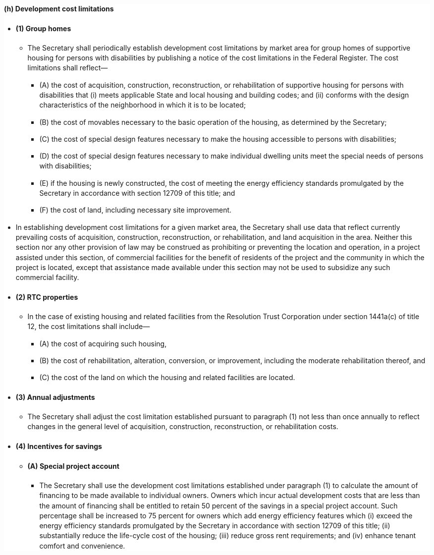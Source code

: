 #### (h) Development cost limitations
* #### (1) Group homes
  * The Secretary shall periodically establish development cost limitations by market area for group homes of supportive housing for persons with disabilities by publishing a notice of the cost limitations in the Federal Register. The cost limitations shall reflect—

    * (A) the cost of acquisition, construction, reconstruction, or rehabilitation of supportive housing for persons with disabilities that (i) meets applicable State and local housing and building codes; and (ii) conforms with the design characteristics of the neighborhood in which it is to be located;

    * (B) the cost of movables necessary to the basic operation of the housing, as determined by the Secretary;

    * (C) the cost of special design features necessary to make the housing accessible to persons with disabilities;

    * (D) the cost of special design features necessary to make individual dwelling units meet the special needs of persons with disabilities;

    * (E) if the housing is newly constructed, the cost of meeting the energy efficiency standards promulgated by the Secretary in accordance with section 12709 of this title; and

    * (F) the cost of land, including necessary site improvement.


* In establishing development cost limitations for a given market area, the Secretary shall use data that reflect currently prevailing costs of acquisition, construction, reconstruction, or rehabilitation, and land acquisition in the area. Neither this section nor any other provision of law may be construed as prohibiting or preventing the location and operation, in a project assisted under this section, of commercial facilities for the benefit of residents of the project and the community in which the project is located, except that assistance made available under this section may not be used to subsidize any such commercial facility.

* #### (2) RTC properties
  * In the case of existing housing and related facilities from the Resolution Trust Corporation under section 1441a(c) of title 12, the cost limitations shall include—

    * (A) the cost of acquiring such housing,

    * (B) the cost of rehabilitation, alteration, conversion, or improvement, including the moderate rehabilitation thereof, and

    * (C) the cost of the land on which the housing and related facilities are located.

* #### (3) Annual adjustments
  * The Secretary shall adjust the cost limitation established pursuant to paragraph (1) not less than once annually to reflect changes in the general level of acquisition, construction, reconstruction, or rehabilitation costs.

* #### (4) Incentives for savings
  * #### (A) Special project account
    * The Secretary shall use the development cost limitations established under paragraph (1) to calculate the amount of financing to be made available to individual owners. Owners which incur actual development costs that are less than the amount of financing shall be entitled to retain 50 percent of the savings in a special project account. Such percentage shall be increased to 75 percent for owners which add energy efficiency features which (i) exceed the energy efficiency standards promulgated by the Secretary in accordance with section 12709 of this title; (ii) substantially reduce the life-cycle cost of the housing; (iii) reduce gross rent requirements; and (iv) enhance tenant comfort and convenience.
